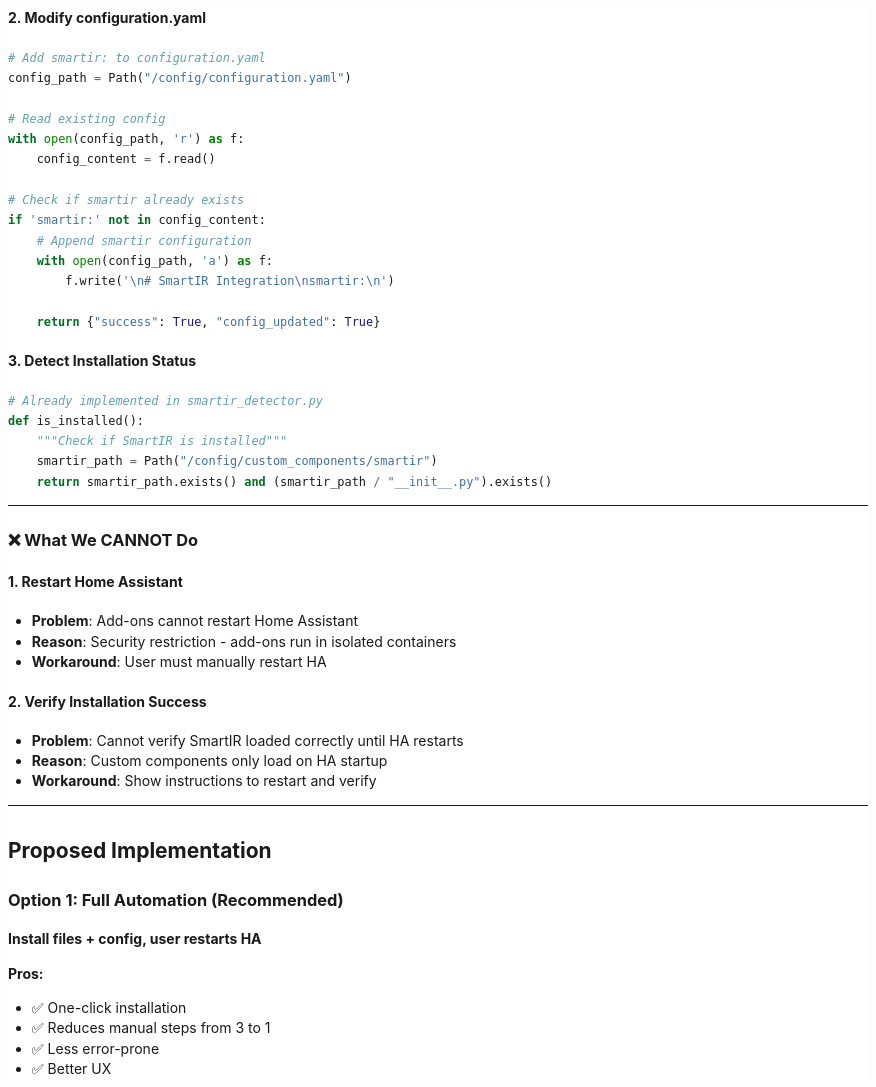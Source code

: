 #### 2. Modify configuration.yaml
```python
# Add smartir: to configuration.yaml
config_path = Path("/config/configuration.yaml")

# Read existing config
with open(config_path, 'r') as f:
    config_content = f.read()

# Check if smartir already exists
if 'smartir:' not in config_content:
    # Append smartir configuration
    with open(config_path, 'a') as f:
        f.write('\n# SmartIR Integration\nsmartir:\n')
    
    return {"success": True, "config_updated": True}
```

#### 3. Detect Installation Status
```python
# Already implemented in smartir_detector.py
def is_installed():
    """Check if SmartIR is installed"""
    smartir_path = Path("/config/custom_components/smartir")
    return smartir_path.exists() and (smartir_path / "__init__.py").exists()
```

---

### ❌ What We CANNOT Do

#### 1. Restart Home Assistant
- **Problem**: Add-ons cannot restart Home Assistant
- **Reason**: Security restriction - add-ons run in isolated containers
- **Workaround**: User must manually restart HA

#### 2. Verify Installation Success
- **Problem**: Cannot verify SmartIR loaded correctly until HA restarts
- **Reason**: Custom components only load on HA startup
- **Workaround**: Show instructions to restart and verify

---

## Proposed Implementation

### Option 1: Full Automation (Recommended)
**Install files + config, user restarts HA**

**Pros:**
- ✅ One-click installation
- ✅ Reduces manual steps from 3 to 1
- ✅ Less error-prone
- ✅ Better UX
